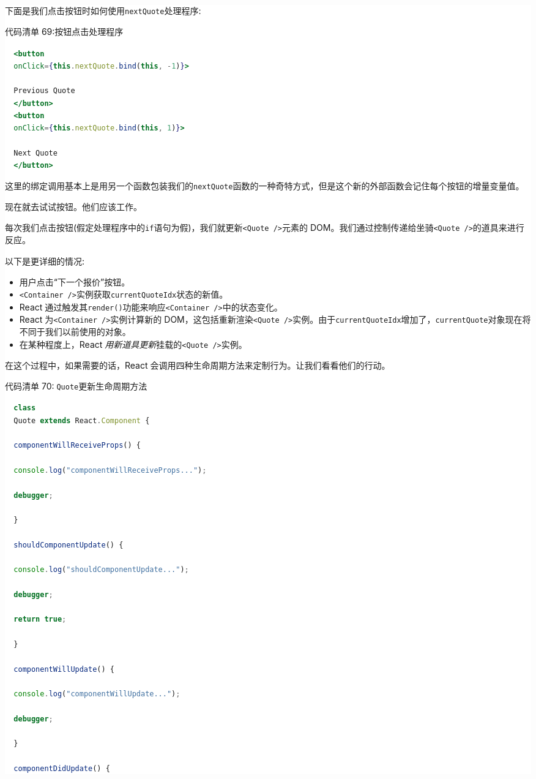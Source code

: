 下面是我们点击按钮时如何使用`nextQuote`处理程序:

代码清单 69:按钮点击处理程序

```jsx
  <button
  onClick={this.nextQuote.bind(this, -1)}>

  Previous Quote
  </button>
  <button
  onClick={this.nextQuote.bind(this, 1)}>

  Next Quote
  </button>

```

这里的绑定调用基本上是用另一个函数包装我们的`nextQuote`函数的一种奇特方式，但是这个新的外部函数会记住每个按钮的增量变量值。

现在就去试试按钮。他们应该工作。

每次我们点击按钮(假定处理程序中的`if`语句为假)，我们就更新`<Quote />`元素的 DOM。我们通过控制传递给坐骑`<Quote />`的道具来进行反应。

以下是更详细的情况:

*   用户点击“下一个报价”按钮。
*   `<Container />`实例获取`currentQuoteIdx`状态的新值。
*   React 通过触发其`render()`功能来响应`<Container />`中的状态变化。
*   React 为`<Container />`实例计算新的 DOM，这包括重新渲染`<Quote />`实例。由于`currentQuoteIdx`增加了，`currentQuote`对象现在将不同于我们以前使用的对象。
*   在某种程度上，React *用新道具更新*挂载的`<Quote />`实例。

在这个过程中，如果需要的话，React 会调用四种生命周期方法来定制行为。让我们看看他们的行动。

代码清单 70: `Quote`更新生命周期方法

```jsx
  class
  Quote extends React.Component {

  componentWillReceiveProps() {           

  console.log("componentWillReceiveProps...");

  debugger;

  }

  shouldComponentUpdate() {

  console.log("shouldComponentUpdate...");

  debugger;

  return true;

  }

  componentWillUpdate() {

  console.log("componentWillUpdate...");

  debugger;

  }

  componentDidUpdate() {

```